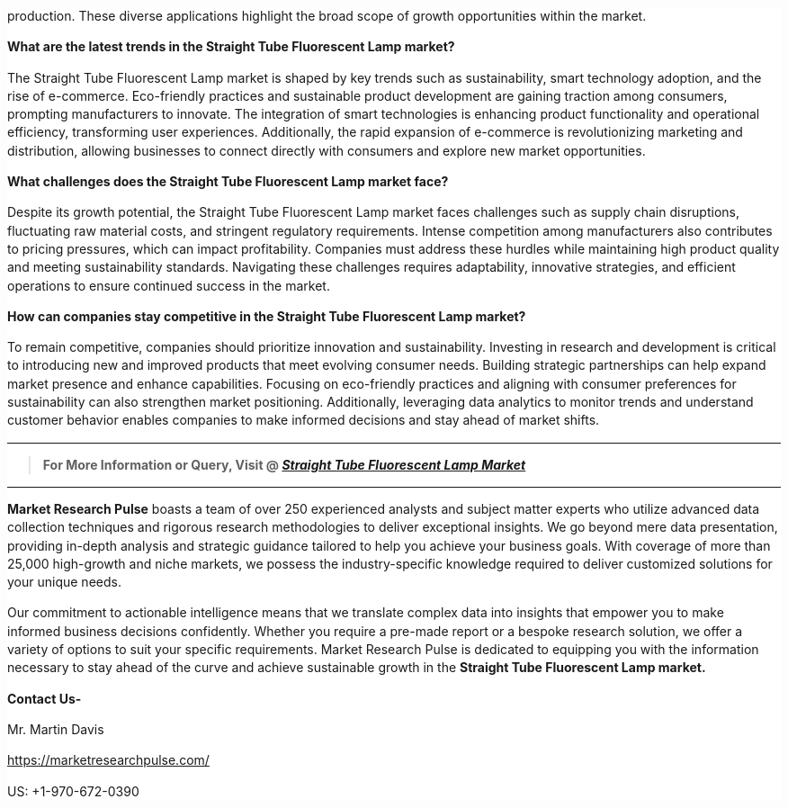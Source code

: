 production. These diverse applications highlight the broad scope of growth opportunities within the market.</p><p><strong>What are the latest trends in the Straight Tube Fluorescent Lamp market?</strong></p><p>The Straight Tube Fluorescent Lamp market is shaped by key trends such as sustainability, smart technology adoption, and the rise of e-commerce. Eco-friendly practices and sustainable product development are gaining traction among consumers, prompting manufacturers to innovate. The integration of smart technologies is enhancing product functionality and operational efficiency, transforming user experiences. Additionally, the rapid expansion of e-commerce is revolutionizing marketing and distribution, allowing businesses to connect directly with consumers and explore new market opportunities.</p><p><strong>What challenges does the Straight Tube Fluorescent Lamp market face?</strong></p><p>Despite its growth potential, the Straight Tube Fluorescent Lamp market faces challenges such as supply chain disruptions, fluctuating raw material costs, and stringent regulatory requirements. Intense competition among manufacturers also contributes to pricing pressures, which can impact profitability. Companies must address these hurdles while maintaining high product quality and meeting sustainability standards. Navigating these challenges requires adaptability, innovative strategies, and efficient operations to ensure continued success in the market.</p><p><strong>How can companies stay competitive in the Straight Tube Fluorescent Lamp market?</strong></p><p>To remain competitive, companies should prioritize innovation and sustainability. Investing in research and development is critical to introducing new and improved products that meet evolving consumer needs. Building strategic partnerships can help expand market presence and enhance capabilities. Focusing on eco-friendly practices and aligning with consumer preferences for sustainability can also strengthen market positioning. Additionally, leveraging data analytics to monitor trends and understand customer behavior enables companies to make informed decisions and stay ahead of market shifts.</p><hr /><blockquote><p><strong>For More Information or Query, Visit @&nbsp;<em><a href="https://marketresearchpulse.com/report/9903/straight-tube-fluorescent-lamp-market?utm_source=Linkedin&utm_medium=020">Straight Tube Fluorescent Lamp Market</a></em></strong></p></blockquote><hr /><p><strong>Market Research Pulse</strong> boasts a team of over 250 experienced analysts and subject matter experts who utilize advanced data collection techniques and rigorous research methodologies to deliver exceptional insights. We go beyond mere data presentation, providing in-depth analysis and strategic guidance tailored to help you achieve your business goals. With coverage of more than 25,000 high-growth and niche markets, we possess the industry-specific knowledge required to deliver customized solutions for your unique needs.</p><p>Our commitment to actionable intelligence means that we translate complex data into insights that empower you to make informed business decisions confidently. Whether you require a pre-made report or a bespoke research solution, we offer a variety of options to suit your specific requirements. Market Research Pulse is dedicated to equipping you with the information necessary to stay ahead of the curve and achieve sustainable growth in the <strong>Straight Tube Fluorescent Lamp market.</strong></p><p><strong>Contact Us-</strong></p><p>Mr. Martin Davis</p><p>https://marketresearchpulse.com/</p><p>US: +1-970-672-0390</p>